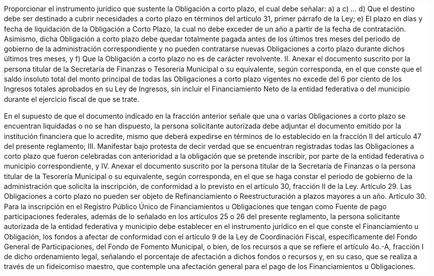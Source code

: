 Proporcionar el instrumento jurídico que sustente la Obligación a corto plazo, el cual debe 
señalar: 
a) a c) … 
d) 
Que el destino debe ser destinado a cubrir necesidades a corto plazo en términos del 
artículo 31, primer párrafo de la Ley; 
e) 
El plazo en días y fecha de liquidación de la Obligación a Corto Plazo, la cual no debe 
exceder de un año a partir de la fecha de contratación. Asimismo, dicha Obligación a 
corto plazo debe quedar totalmente pagada antes de los últimos tres meses del periodo 
de gobierno de la administración correspondiente y no pueden contratarse nuevas 
Obligaciones a corto plazo durante dichos últimos tres meses, y 
f) 
Que la Obligación a corto plazo no es de carácter revolvente. 
II. 
Anexar el documento suscrito por la persona titular de la Secretaría de Finanzas o Tesorería 
Municipal o su equivalente, según corresponda, en el que conste que el saldo insoluto total 
del monto principal de todas las Obligaciones a corto plazo vigentes no excede del 6 por 
ciento de los Ingresos totales aprobados en su Ley de Ingresos, sin incluir el Financiamiento 
Neto de la entidad federativa o del municipio durante el ejercicio fiscal de que se trate. 
 
En el supuesto de que el documento indicado en la fracción anterior señale que una o varias 
Obligaciones a corto plazo se encuentran liquidadas o no se han dispuesto, la persona 
solicitante autorizada debe adjuntar el documento emitido por la institución financiera que lo 
acredite, mismo que deberá expedirse en términos de lo establecido en la fracción II del 
artículo 47 del presente reglamento; 
III. 
Manifestar bajo protesta de decir verdad que se encuentran registradas todas las 
Obligaciones a corto plazo que fueron celebradas con anterioridad a la obligación que se 
pretende inscribir, por parte de la entidad federativa o municipio correspondiente, y 
IV. 
Anexar el documento suscrito por la persona titular de la Secretaría de Finanzas o la persona 
titular de la Tesorería Municipal o su equivalente, según corresponda, en el que se haga 
constar el periodo de gobierno de la administración que solicita la inscripción, de conformidad 
a lo previsto en el artículo 30, fracción II de la Ley. 
Artículo 29. Las Obligaciones a corto plazo no pueden ser objeto de Refinanciamiento o Reestructuración 
a plazos mayores a un año. 
Artículo 30. Para la inscripción en el Registro Público Único de Financiamientos u Obligaciones que 
tengan como Fuente de pago participaciones federales, además de lo señalado en los artículos 25 o 26 del 
presente reglamento, la persona solicitante autorizada de la entidad federativa y municipio debe establecer en 
el instrumento jurídico en el que conste el Financiamiento u Obligación, los fondos a afectar de conformidad 
con el artículo 9 de la Ley de Coordinación Fiscal, específicamente del Fondo General de Participaciones, del 
Fondo de Fomento Municipal, o bien, de los recursos a que se refiere el artículo 4o.-A, fracción I de dicho 
ordenamiento legal, señalando el porcentaje de afectación a dichos fondos o recursos y, en su caso, que se 
realiza a través de un fideicomiso maestro, que contemple una afectación general para el pago de los 
Financiamientos u Obligaciones. 
